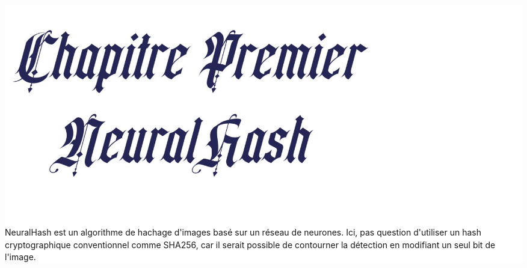   <img style="height:350px; object-fit:cover" src="/images/blog/scanning-apple/1425523096245706757-E8hxFaHX0AI-3U0.jpg" draggable="false">
  </div>
</div>

NeuralHash est un algorithme de hachage d'images basé sur un réseau de neurones. Ici, pas question d'utiliser un hash cryptographique conventionnel comme SHA256, car il serait possible de contourner la détection en modifiant un seul bit de l'image. 

<div class="gallery-box">
  <div class="gallery">